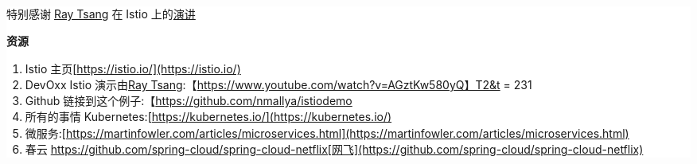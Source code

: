 特别感谢 [Ray Tsang](https://medium.com/u/a535baed6389?source=post_page-----849555f922b8--------------------------------) 在 Istio 上的[演讲](https://www.youtube.com/watch?v=AGztKw580yQ&t=231s)

**资源**

1.  Istio 主页[https://istio.io/](https://istio.io/)
2.  DevOxx Istio 演示由[Ray Tsang](https://medium.com/u/a535baed6389?source=post_page-----849555f922b8--------------------------------):【https://www.youtube.com/watch?v=AGztKw580yQ】T2&t = 231
3.  Github 链接到这个例子:【https://github.com/nmallya/istiodemo 
4.  所有的事情 Kubernetes:[https://kubernetes.io/](https://kubernetes.io/)
5.  微服务:[https://martinfowler.com/articles/microservices.html](https://martinfowler.com/articles/microservices.html)
6.  春云 https://github.com/spring-cloud/spring-cloud-netflix[网飞](https://github.com/spring-cloud/spring-cloud-netflix)